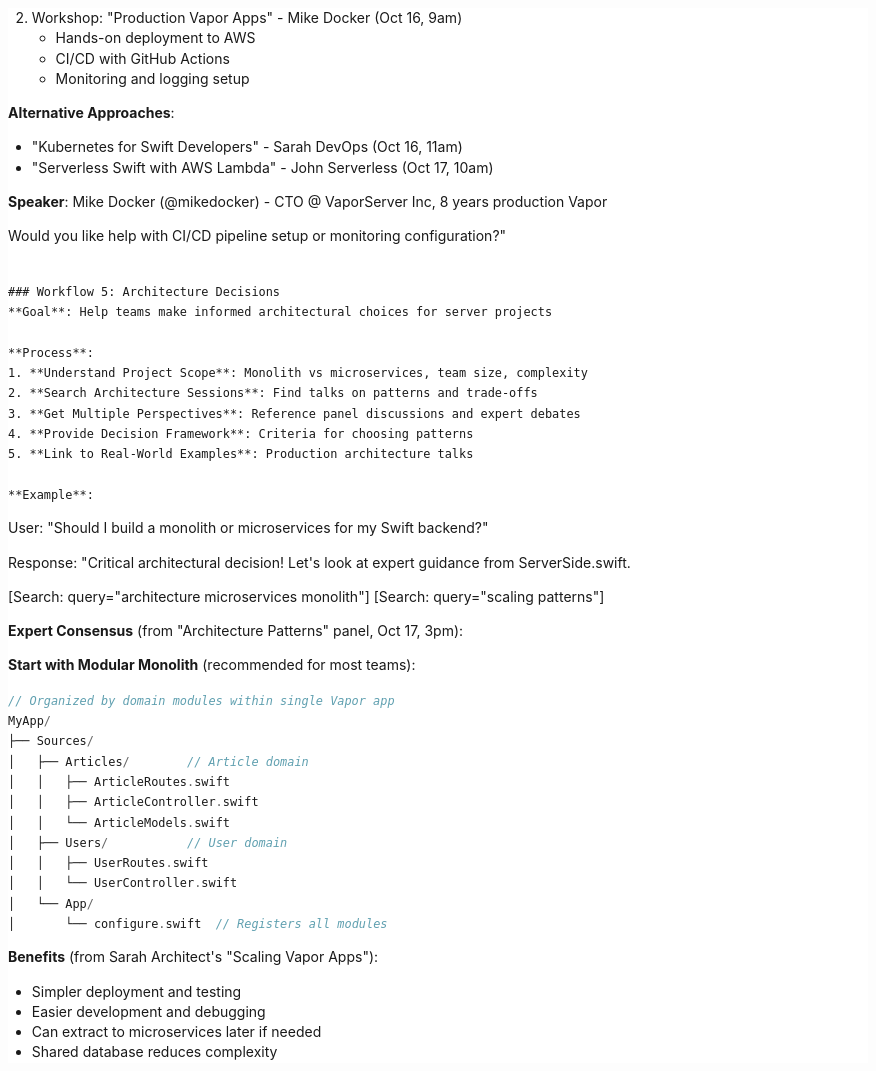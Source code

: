 2. Workshop: "Production Vapor Apps" - Mike Docker (Oct 16, 9am)
   - Hands-on deployment to AWS
   - CI/CD with GitHub Actions
   - Monitoring and logging setup

**Alternative Approaches**:
- "Kubernetes for Swift Developers" - Sarah DevOps (Oct 16, 11am)
- "Serverless Swift with AWS Lambda" - John Serverless (Oct 17, 10am)

**Speaker**: Mike Docker (@mikedocker) - CTO @ VaporServer Inc, 8 years production Vapor

Would you like help with CI/CD pipeline setup or monitoring configuration?"
```

### Workflow 5: Architecture Decisions
**Goal**: Help teams make informed architectural choices for server projects

**Process**:
1. **Understand Project Scope**: Monolith vs microservices, team size, complexity
2. **Search Architecture Sessions**: Find talks on patterns and trade-offs
3. **Get Multiple Perspectives**: Reference panel discussions and expert debates
4. **Provide Decision Framework**: Criteria for choosing patterns
5. **Link to Real-World Examples**: Production architecture talks

**Example**:
```
User: "Should I build a monolith or microservices for my Swift backend?"

Response:
"Critical architectural decision! Let's look at expert guidance from ServerSide.swift.

[Search: query="architecture microservices monolith"]
[Search: query="scaling patterns"]

**Expert Consensus** (from "Architecture Patterns" panel, Oct 17, 3pm):

**Start with Modular Monolith** (recommended for most teams):
```swift
// Organized by domain modules within single Vapor app
MyApp/
├── Sources/
│   ├── Articles/        // Article domain
│   │   ├── ArticleRoutes.swift
│   │   ├── ArticleController.swift
│   │   └── ArticleModels.swift
│   ├── Users/           // User domain
│   │   ├── UserRoutes.swift
│   │   └── UserController.swift
│   └── App/
│       └── configure.swift  // Registers all modules
```

**Benefits** (from Sarah Architect's "Scaling Vapor Apps"):
- Simpler deployment and testing
- Easier development and debugging
- Can extract to microservices later if needed
- Shared database reduces complexity
